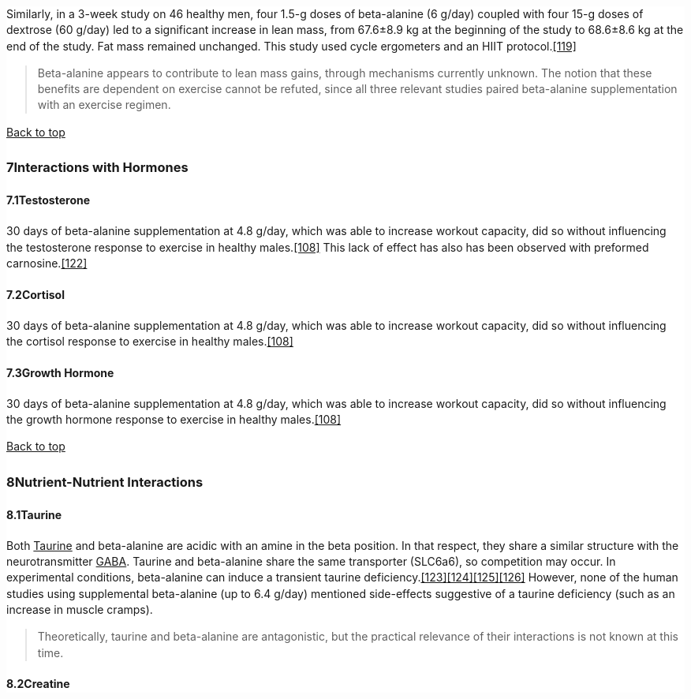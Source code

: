 
Similarly, in a 3-week study on 46 healthy men, four 1.5-g doses of beta-alanine (6 g/day) coupled with four 15-g doses of dextrose (60 g/day) led to a significant increase in lean mass, from 67.6±8.9 kg at the beginning of the study to 68.6±8.6 kg at the end of the study. Fat mass remained unchanged. This study used cycle ergometers and an HIIT protocol.[[119]](#ref119)



> Beta-alanine appears to contribute to lean mass gains, through mechanisms currently unknown. The notion that these benefits are dependent on exercise cannot be refuted, since all three relevant studies paired beta-alanine supplementation with an exercise regimen.


[Back to top](#c-interactions-with-body-composition)
### 7Interactions with Hormones

#### 7.1Testosterone


30 days of beta-alanine supplementation at 4.8 g/day, which was able to increase workout capacity, did so without influencing the testosterone response to exercise in healthy males.[[108]](#ref108) This lack of effect has also has been observed with preformed carnosine.[[122]](#ref122)


#### 7.2Cortisol


30 days of beta-alanine supplementation at 4.8 g/day, which was able to increase workout capacity, did so without influencing the cortisol response to exercise in healthy males.[[108]](#ref108)


#### 7.3Growth Hormone


30 days of beta-alanine supplementation at 4.8 g/day, which was able to increase workout capacity, did so without influencing the growth hormone response to exercise in healthy males.[[108]](#ref108)


[Back to top](#c-interactions-with-hormones)
### 8Nutrient-Nutrient Interactions

#### 8.1Taurine


Both [Taurine](/supplements/taurine/) and beta-alanine are acidic with an amine in the beta position. In that respect, they share a similar structure with the neurotransmitter [GABA](/supplements/gaba/). Taurine and beta-alanine share the same transporter (SLC6a6), so competition may occur. In experimental conditions, beta-alanine can induce a transient taurine deficiency.[[123]](#ref123)[[124]](#ref124)[[125]](#ref125)[[126]](#ref126) However, none of the human studies using supplemental beta-alanine (up to 6.4 g/day) mentioned side-effects suggestive of a taurine deficiency (such as an increase in muscle cramps).



> Theoretically, taurine and beta-alanine are antagonistic, but the practical relevance of their interactions is not known at this time.


#### 8.2Creatine

